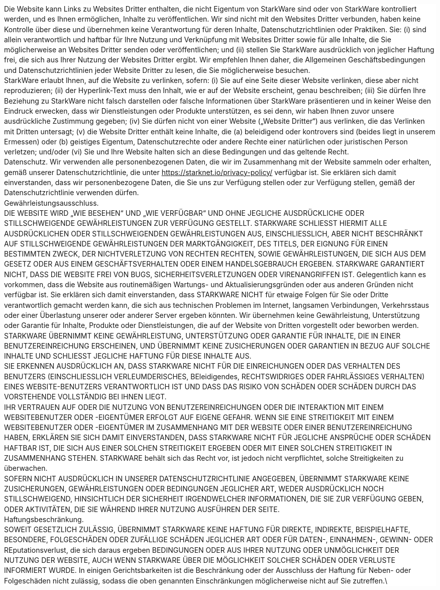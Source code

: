 Die Website kann Links zu Websites Dritter enthalten, die nicht Eigentum von StarkWare sind oder von StarkWare kontrolliert werden, und es Ihnen ermöglichen, Inhalte zu veröffentlichen. Wir sind nicht mit den Websites Dritter verbunden, haben keine Kontrolle über diese und übernehmen keine Verantwortung für deren Inhalte, Datenschutzrichtlinien oder Praktiken. Sie: (i) sind allein verantwortlich und haftbar für Ihre Nutzung und Verknüpfung mit Websites Dritter sowie für alle Inhalte, die Sie möglicherweise an Websites Dritter senden oder veröffentlichen; und (ii) stellen Sie StarkWare ausdrücklich von jeglicher Haftung frei, die sich aus Ihrer Nutzung der Websites Dritter ergibt. Wir empfehlen Ihnen daher, die Allgemeinen Geschäftsbedingungen und Datenschutzrichtlinien jeder Website Dritter zu lesen, die Sie möglicherweise besuchen.\
StarkWare erlaubt Ihnen, auf die Website zu verlinken, sofern: (i) Sie auf eine Seite dieser Website verlinken, diese aber nicht reproduzieren; (ii) der Hyperlink-Text muss den Inhalt, wie er auf der Website erscheint, genau beschreiben; (iii) Sie dürfen Ihre Beziehung zu StarkWare nicht falsch darstellen oder falsche Informationen über StarkWare präsentieren und in keiner Weise den Eindruck erwecken, dass wir Dienstleistungen oder Produkte unterstützen, es sei denn, wir haben Ihnen zuvor unsere ausdrückliche Zustimmung gegeben; (iv) Sie dürfen nicht von einer Website („Website Dritter“) aus verlinken, die das Verlinken mit Dritten untersagt; (v) die Website Dritter enthält keine Inhalte, die (a) beleidigend oder kontrovers sind (beides liegt in unserem Ermessen) oder (b) geistiges Eigentum, Datenschutzrechte oder andere Rechte einer natürlichen oder juristischen Person verletzen; und/oder (vi) Sie und Ihre Website halten sich an diese Bedingungen und das geltende Recht.\
Datenschutz. Wir verwenden alle personenbezogenen Daten, die wir im Zusammenhang mit der Website sammeln oder erhalten, gemäß unserer Datenschutzrichtlinie, die unter https://starknet.io/privacy-policy/ verfügbar ist. Sie erklären sich damit einverstanden, dass wir personenbezogene Daten, die Sie uns zur Verfügung stellen oder zur Verfügung stellen, gemäß der Datenschutzrichtlinie verwenden dürfen.\
Gewährleistungsausschluss.\
DIE WEBSITE WIRD „WIE BESEHEN“ UND „WIE VERFÜGBAR“ UND OHNE JEGLICHE AUSDRÜCKLICHE ODER STILLSCHWEIGENDE GEWÄHRLEISTUNGEN ZUR VERFÜGUNG GESTELLT. STARKWARE SCHLIESST HIERMIT ALLE AUSDRÜCKLICHEN ODER STILLSCHWEIGENDEN GEWÄHRLEISTUNGEN AUS, EINSCHLIESSLICH, ABER NICHT BESCHRÄNKT AUF STILLSCHWEIGENDE GEWÄHRLEISTUNGEN DER MARKTGÄNGIGKEIT, DES TITELS, DER EIGNUNG FÜR EINEN BESTIMMTEN ZWECK, DER NICHTVERLETZUNG VON RECHTEN RECHTEN, SOWIE GEWÄHRLEISTUNGEN, DIE SICH AUS DEM GESETZ ODER AUS EINEM GESCHÄFTSVERHALTEN ODER EINEM HANDELSGEBRAUCH ERGEBEN. STARKWARE GARANTIERT NICHT, DASS DIE WEBSITE FREI VON BUGS, SICHERHEITSVERLETZUNGEN ODER VIRENANGRIFFEN IST. Gelegentlich kann es vorkommen, dass die Website aus routinemäßigen Wartungs- und Aktualisierungsgründen oder aus anderen Gründen nicht verfügbar ist. Sie erklären sich damit einverstanden, dass STARKWARE NICHT für etwaige Folgen für Sie oder Dritte verantwortlich gemacht werden kann, die sich aus technischen Problemen im Internet, langsamen Verbindungen, Verkehrsstaus oder einer Überlastung unserer oder anderer Server ergeben könnten. Wir übernehmen keine Gewährleistung, Unterstützung oder Garantie für Inhalte, Produkte oder Dienstleistungen, die auf der Website von Dritten vorgestellt oder beworben werden.\
STARKWARE ÜBERNIMMT KEINE GEWÄHRLEISTUNG, UNTERSTÜTZUNG ODER GARANTIE FÜR INHALTE, DIE IN EINER BENUTZEREINREICHUNG ERSCHEINEN, UND ÜBERNIMMT KEINE ZUSICHERUNGEN ODER GARANTIEN IN BEZUG AUF SOLCHE INHALTE UND SCHLIESST JEGLICHE HAFTUNG FÜR DIESE INHALTE AUS.\
SIE ERKENNEN AUSDRÜCKLICH AN, DASS STARKWARE NICHT FÜR DIE EINREICHUNGEN ODER DAS VERHALTEN DES BENUTZERS (EINSCHLIESSLICH VERLEUMDERISCHES, BEleidigendes, RECHTSWIDRIGES ODER FAHRLÄSSIGES VERHALTEN) EINES WEBSITE-BENUTZERS VERANTWORTLICH IST UND DASS DAS RISIKO VON SCHÄDEN ODER SCHÄDEN DURCH DAS VORSTEHENDE VOLLSTÄNDIG BEI IHNEN LIEGT.\
IHR VERTRAUEN AUF ODER DIE NUTZUNG VON BENUTZEREINREICHUNGEN ODER DIE INTERAKTION MIT EINEM WEBSITEBENUTZER ODER -EIGENTÜMER ERFOLGT AUF EIGENE GEFAHR. WENN SIE EINE STREITIGKEIT MIT EINEM WEBSITEBENUTZER ODER -EIGENTÜMER IM ZUSAMMENHANG MIT DER WEBSITE ODER EINER BENUTZEREINREICHUNG HABEN, ERKLÄREN SIE SICH DAMIT EINVERSTANDEN, DASS STARKWARE NICHT FÜR JEGLICHE ANSPRÜCHE ODER SCHÄDEN HAFTBAR IST, DIE SICH AUS EINER SOLCHEN STREITIGKEIT ERGEBEN ODER MIT EINER SOLCHEN STREITIGKEIT IN ZUSAMMENHANG STEHEN. STARKWARE behält sich das Recht vor, ist jedoch nicht verpflichtet, solche Streitigkeiten zu überwachen.\
SOFERN NICHT AUSDRÜCKLICH IN UNSERER DATENSCHUTZRICHTLINIE ANGEGEBEN, ÜBERNIMMT STARKWARE KEINE ZUSICHERUNGEN, GEWÄHRLEISTUNGEN ODER BEDINGUNGEN JEGLICHER ART, WEDER AUSDRÜCKLICH NOCH STILLSCHWEIGEND, HINSICHTLICH DER SICHERHEIT IRGENDWELCHER INFORMATIONEN, DIE SIE ZUR VERFÜGUNG GEBEN, ODER AKTIVITÄTEN, DIE SIE WÄHREND IHRER NUTZUNG AUSFÜHREN DER SEITE.\
Haftungsbeschränkung.\
SOWEIT GESETZLICH ZULÄSSIG, ÜBERNIMMT STARKWARE KEINE HAFTUNG FÜR DIREKTE, INDIREKTE, BEISPIELHAFTE, BESONDERE, FOLGESCHÄDEN ODER ZUFÄLLIGE SCHÄDEN JEGLICHER ART ODER FÜR DATEN-, EINNAHMEN-, GEWINN- ODER REputationsverlust, die sich daraus ergeben BEDINGUNGEN ODER AUS IHRER NUTZUNG ODER UNMÖGLICHKEIT DER NUTZUNG DER WEBSITE, AUCH WENN STARKWARE ÜBER DIE MÖGLICHKEIT SOLCHER SCHÄDEN ODER VERLUSTE INFORMIERT WURDE. In einigen Gerichtsbarkeiten ist die Beschränkung oder der Ausschluss der Haftung für Neben- oder Folgeschäden nicht zulässig, sodass die oben genannten Einschränkungen möglicherweise nicht auf Sie zutreffen.\